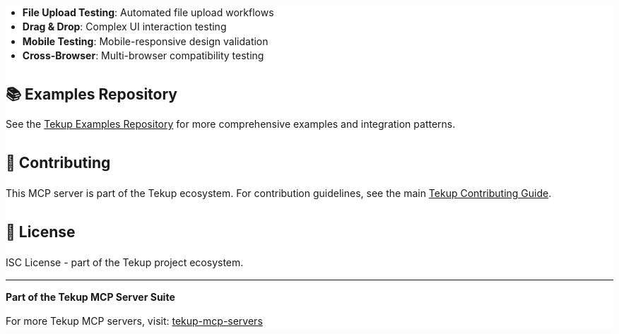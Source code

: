 - **File Upload Testing**: Automated file upload workflows
- **Drag & Drop**: Complex UI interaction testing
- **Mobile Testing**: Mobile-responsive design validation
- **Cross-Browser**: Multi-browser compatibility testing

## 📚 Examples Repository

See the [Tekup Examples Repository](https://github.com/tekupdk/examples) for more comprehensive examples and integration patterns.

## 🤝 Contributing

This MCP server is part of the Tekup ecosystem. For contribution guidelines, see the main [Tekup Contributing Guide](https://github.com/tekupdk/tekup/blob/main/CONTRIBUTING.md).

## 📄 License

ISC License - part of the Tekup project ecosystem.

---

**Part of the Tekup MCP Server Suite**

For more Tekup MCP servers, visit: [tekup-mcp-servers](https://github.com/tekupdk/tekup-mcp-servers)
